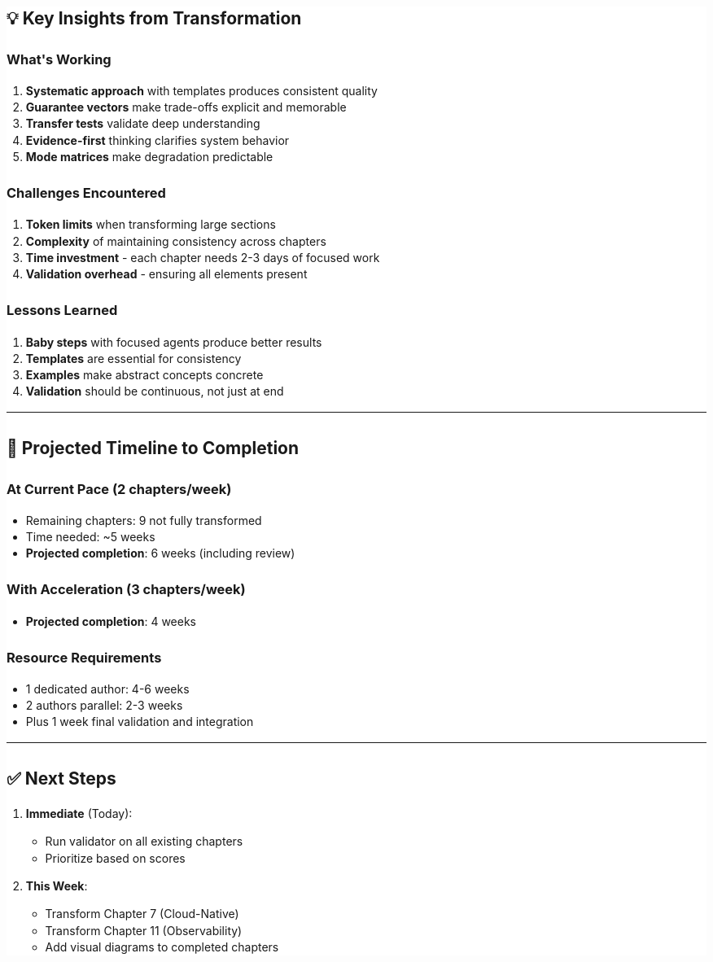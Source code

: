 
## 💡 Key Insights from Transformation

### What's Working
1. **Systematic approach** with templates produces consistent quality
2. **Guarantee vectors** make trade-offs explicit and memorable
3. **Transfer tests** validate deep understanding
4. **Evidence-first** thinking clarifies system behavior
5. **Mode matrices** make degradation predictable

### Challenges Encountered
1. **Token limits** when transforming large sections
2. **Complexity** of maintaining consistency across chapters
3. **Time investment** - each chapter needs 2-3 days of focused work
4. **Validation overhead** - ensuring all elements present

### Lessons Learned
1. **Baby steps** with focused agents produce better results
2. **Templates** are essential for consistency
3. **Examples** make abstract concepts concrete
4. **Validation** should be continuous, not just at end

---

## 📅 Projected Timeline to Completion

### At Current Pace (2 chapters/week)
- Remaining chapters: 9 not fully transformed
- Time needed: ~5 weeks
- **Projected completion**: 6 weeks (including review)

### With Acceleration (3 chapters/week)
- **Projected completion**: 4 weeks

### Resource Requirements
- 1 dedicated author: 4-6 weeks
- 2 authors parallel: 2-3 weeks
- Plus 1 week final validation and integration

---

## ✅ Next Steps

1. **Immediate** (Today):
   - Run validator on all existing chapters
   - Prioritize based on scores

2. **This Week**:
   - Transform Chapter 7 (Cloud-Native)
   - Transform Chapter 11 (Observability)
   - Add visual diagrams to completed chapters
